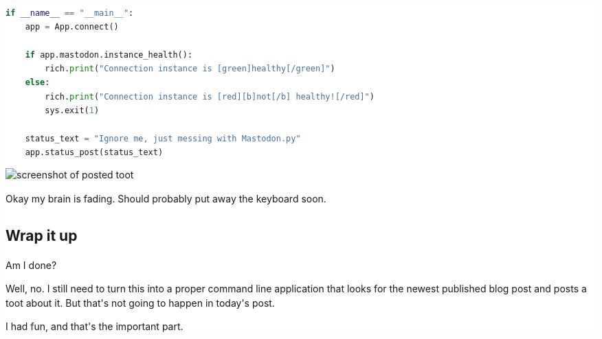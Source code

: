 ``` python
if __name__ == "__main__":
    app = App.connect()

    if app.mastodon.instance_health():
        rich.print("Connection instance is [green]healthy[/green]")
    else:
        rich.print("Connection instance is [red][b]not[/b] healthy![/red]")
        sys.exit(1)

    status_text = "Ignore me, just messing with Mastodon.py"
    app.status_post(status_text)
```

![screenshot of posted toot](/assets/img/post/2021/08/tooting-with-python/toot.jpg "It worked!")

Okay my brain is fading. Should probably put away the keyboard soon.

## Wrap it up

Am I done?

Well, no. I still need to turn this into a proper command line application that
looks for the newest published blog post and posts a toot about it. But that's
not going to happen in today's post.

I had fun, and that's the important part.

[mastodon]: https://joinmastodon.org
[python]: https://python.org
[second-best]: https://twitter.com/glyph/status/1426414435275448324
[mastodon-py]: https://mastodonpy.readthedocs.io/en/stable/
[indieweb-tag]: /tag/indieweb
[hackers-town]: https://hackers.town/@randomgeek
[instances]: https://instances.social
[twitter]: https://twitter.com
[dataclasses]: https://docs.python.org/3/library/dataclasses.html
[rich]: https://rich.readthedocs.io/en/stable/index.html
[direnv]: https://direnv.net
[console]: https://rich.readthedocs.io/en/stable/reference/console.html#rich.console.Console
[reading-data-instances]: https://mastodonpy.readthedocs.io/en/stable/#reading-data-instances
[instance-health]: https://mastodonpy.readthedocs.io/en/stable/#mastodon.Mastodon.instance_health
[mastodon-instance]: https://mastodonpy.readthedocs.io/en/stable/#mastodon.Mastodon.instance
[instance-dict]: https://mastodonpy.readthedocs.io/en/stable/#instance-dicts
[timeline-methods]: https://mastodonpy.readthedocs.io/en/stable/#reading-data-timelines
[timeline-public]: https://mastodonpy.readthedocs.io/en/stable/#mastodon.Mastodon.timeline_public
[toot0dict]: https://mastodonpy.readthedocs.io/en/stable/#toot-dicts
[write-methods]: https://mastodonpy.readthedocs.io/en/stable/#writing-data-statuses
